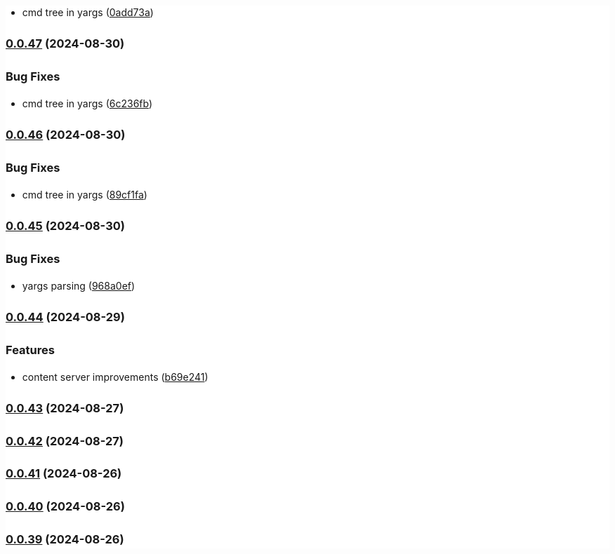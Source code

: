 * cmd tree in yargs ([0add73a](https://github.com/Datalayer-Storage/dig-cli/commit/0add73ac120bdd632b5438474899ff626fb1175c))

### [0.0.47](https://github.com/Datalayer-Storage/dig-cli/compare/v0.0.46...v0.0.47) (2024-08-30)


### Bug Fixes

* cmd tree in yargs ([6c236fb](https://github.com/Datalayer-Storage/dig-cli/commit/6c236fb64967fc48865c05c7fa18476a96d65a0a))

### [0.0.46](https://github.com/Datalayer-Storage/dig-cli/compare/v0.0.45...v0.0.46) (2024-08-30)


### Bug Fixes

* cmd tree in yargs ([89cf1fa](https://github.com/Datalayer-Storage/dig-cli/commit/89cf1fa580798c0a7d59c81acb30f0cc26c313cc))

### [0.0.45](https://github.com/Datalayer-Storage/dig-cli/compare/v0.0.44...v0.0.45) (2024-08-30)


### Bug Fixes

* yargs parsing ([968a0ef](https://github.com/Datalayer-Storage/dig-cli/commit/968a0ef65d322fc281fa52b537fd3f18f9d23a81))

### [0.0.44](https://github.com/Datalayer-Storage/dig-cli/compare/v0.0.43...v0.0.44) (2024-08-29)


### Features

* content server improvements ([b69e241](https://github.com/Datalayer-Storage/dig-cli/commit/b69e24161b00614e94d9f5d647e0b24eda86feb6))

### [0.0.43](https://github.com/Datalayer-Storage/dig-cli/compare/v0.0.42...v0.0.43) (2024-08-27)

### [0.0.42](https://github.com/Datalayer-Storage/dig-cli/compare/v0.0.41...v0.0.42) (2024-08-27)

### [0.0.41](https://github.com/Datalayer-Storage/dig-cli/compare/v0.0.40...v0.0.41) (2024-08-26)

### [0.0.40](https://github.com/Datalayer-Storage/dig-cli/compare/v0.0.39...v0.0.40) (2024-08-26)

### [0.0.39](https://github.com/Datalayer-Storage/dig-cli/compare/v0.0.38...v0.0.39) (2024-08-26)
